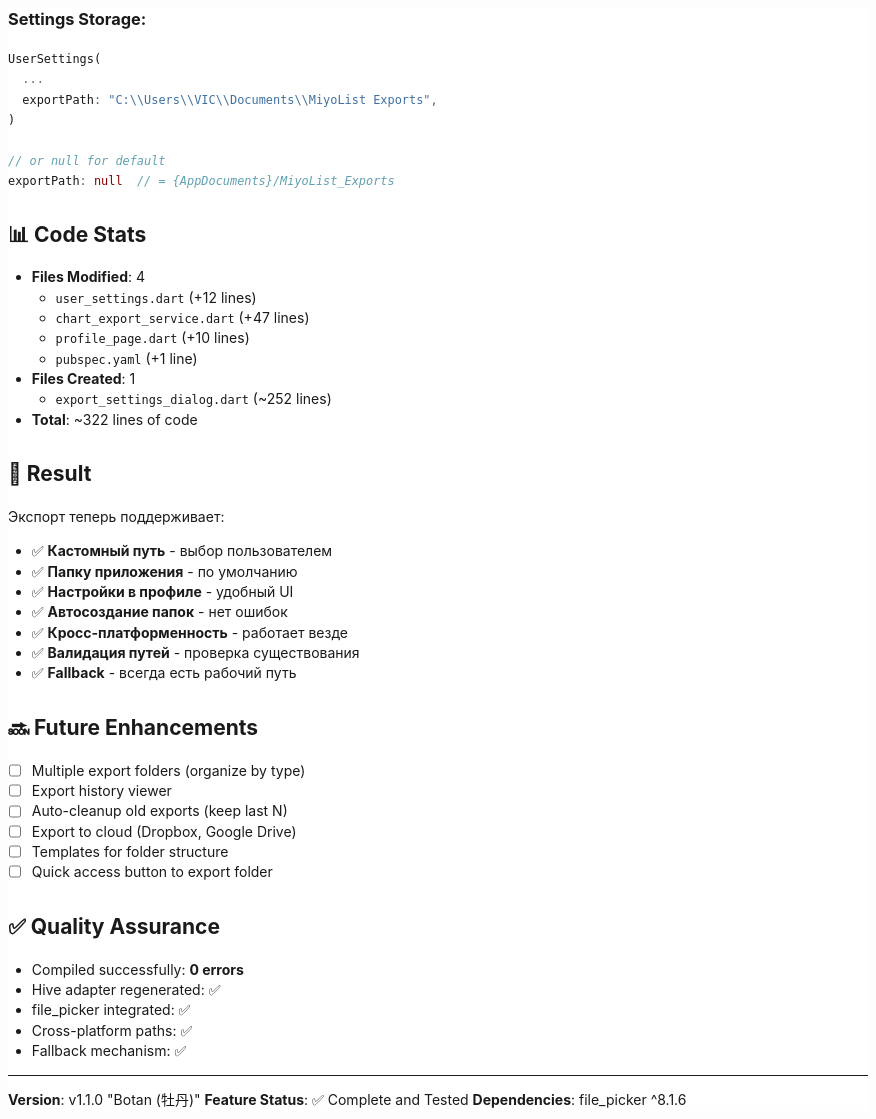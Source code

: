 ### Settings Storage:
```dart
UserSettings(
  ...
  exportPath: "C:\\Users\\VIC\\Documents\\MiyoList Exports",
)

// or null for default
exportPath: null  // = {AppDocuments}/MiyoList_Exports
```

## 📊 Code Stats
- **Files Modified**: 4
  - `user_settings.dart` (+12 lines)
  - `chart_export_service.dart` (+47 lines)
  - `profile_page.dart` (+10 lines)
  - `pubspec.yaml` (+1 line)
- **Files Created**: 1
  - `export_settings_dialog.dart` (~252 lines)
- **Total**: ~322 lines of code

## 🎉 Result

Экспорт теперь поддерживает:
- ✅ **Кастомный путь** - выбор пользователем
- ✅ **Папку приложения** - по умолчанию
- ✅ **Настройки в профиле** - удобный UI
- ✅ **Автосоздание папок** - нет ошибок
- ✅ **Кросс-платформенность** - работает везде
- ✅ **Валидация путей** - проверка существования
- ✅ **Fallback** - всегда есть рабочий путь

## 🔜 Future Enhancements
- [ ] Multiple export folders (organize by type)
- [ ] Export history viewer
- [ ] Auto-cleanup old exports (keep last N)
- [ ] Export to cloud (Dropbox, Google Drive)
- [ ] Templates for folder structure
- [ ] Quick access button to export folder

## ✅ Quality Assurance
- Compiled successfully: **0 errors**
- Hive adapter regenerated: ✅
- file_picker integrated: ✅
- Cross-platform paths: ✅
- Fallback mechanism: ✅

---

**Version**: v1.1.0 "Botan (牡丹)"
**Feature Status**: ✅ Complete and Tested
**Dependencies**: file_picker ^8.1.6
